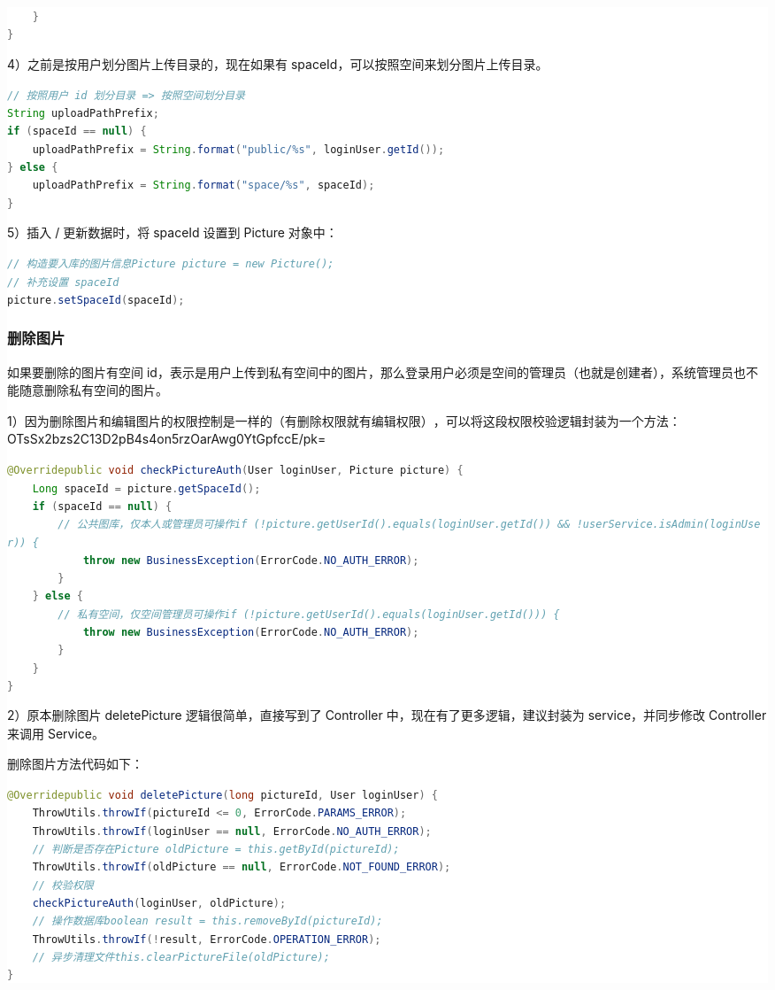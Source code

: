```Java
    }
}
```

4）之前是؜按用户划分图片上传目录的，现在如果有 spaceId，可以按照空间来划分图片上传目录。


```Java
// 按照用户 id 划分目录 => 按照空间划分目录
String uploadPathPrefix;
if (spaceId == null) {
    uploadPathPrefix = String.format("public/%s", loginUser.getId());
} else {
    uploadPathPrefix = String.format("space/%s", spaceId);
}
```

5）插入 ؜/ 更新数据时，将 spaceId 设置到 Picture 对象中：


```Java
// 构造要入库的图片信息Picture picture = new Picture();
// 补充设置 spaceId
picture.setSpaceId(spaceId);
```

### 删除图片

如果要删除的图؜片有空间 id，表示是用户上传到私有空间中的图片，那么登录用户必须是空间的管理员（也就是创建者），系统管理员也不能随意删除私有空间的图片。

1）因为删؜除图片和编辑图片的权限控制是一样的（有删除权限就有编辑权限）﻿，可以将这段权限校验逻辑封装为一个方法：OTsSx2bzs2C13D2pB4s4on5rzOarAwg0YtGpfccE/pk=


```Java
@Overridepublic void checkPictureAuth(User loginUser, Picture picture) {
    Long spaceId = picture.getSpaceId();
    if (spaceId == null) {
        // 公共图库，仅本人或管理员可操作if (!picture.getUserId().equals(loginUser.getId()) && !userService.isAdmin(loginUser)) {
            throw new BusinessException(ErrorCode.NO_AUTH_ERROR);
        }
    } else {
        // 私有空间，仅空间管理员可操作if (!picture.getUserId().equals(loginUser.getId())) {
            throw new BusinessException(ErrorCode.NO_AUTH_ERROR);
        }
    }
}
```

2）原本删除图片 d؜eletePicture 逻辑很简单，直接写到了 Controller 中，现在有了更多逻辑，建议封装为 service，并同步修改 Controller 来调用 Service。

删除图片方法代码如下：


```Java
@Overridepublic void deletePicture(long pictureId, User loginUser) {
    ThrowUtils.throwIf(pictureId <= 0, ErrorCode.PARAMS_ERROR);
    ThrowUtils.throwIf(loginUser == null, ErrorCode.NO_AUTH_ERROR);
    // 判断是否存在Picture oldPicture = this.getById(pictureId);
    ThrowUtils.throwIf(oldPicture == null, ErrorCode.NOT_FOUND_ERROR);
    // 校验权限
    checkPictureAuth(loginUser, oldPicture);
    // 操作数据库boolean result = this.removeById(pictureId);
    ThrowUtils.throwIf(!result, ErrorCode.OPERATION_ERROR);
    // 异步清理文件this.clearPictureFile(oldPicture);
}
```
